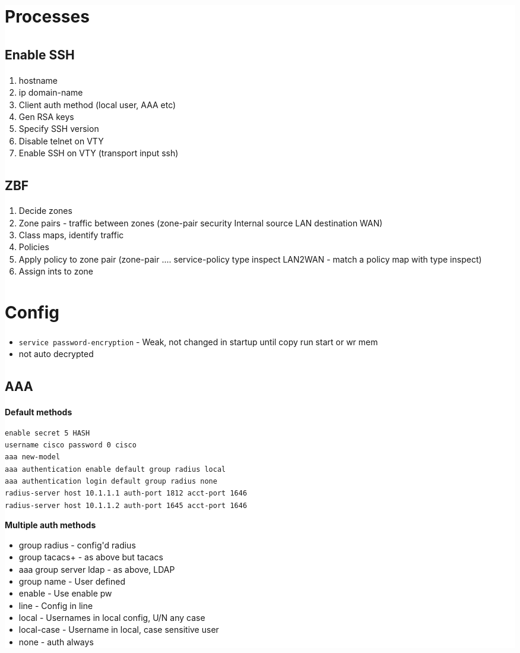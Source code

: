# Processes

## Enable SSH

1. hostname
2. ip domain-name
3. Client auth method (local user, AAA etc)
4. Gen RSA keys
5. Specify SSH version
6. Disable telnet on VTY
7. Enable SSH on VTY (transport input ssh)

## ZBF

1. Decide zones
2. Zone pairs - traffic between zones (zone-pair security Internal source LAN destination WAN)
3. Class maps, identify traffic
4. Policies
5. Apply policy to zone pair (zone-pair .... service-policy type inspect LAN2WAN - match a policy map with type inspect)
6. Assign ints to zone

# Config

* `service password-encryption` - Weak, not changed in startup until copy run start or wr mem
 * not auto decrypted

## AAA

**Default methods**

```
enable secret 5 HASH
username cisco password 0 cisco
aaa new-model
aaa authentication enable default group radius local
aaa authentication login default group radius none
radius-server host 10.1.1.1 auth-port 1812 acct-port 1646
radius-server host 10.1.1.2 auth-port 1645 acct-port 1646
```

**Multiple auth methods**

* group radius - config'd radius
* group tacacs+ - as above but tacacs
* aaa group server ldap - as above, LDAP
* group name - User defined
* enable - Use enable pw
* line - Config in line
* local - Usernames in local config, U/N any case
* local-case - Username in local, case sensitive user
* none - auth always
